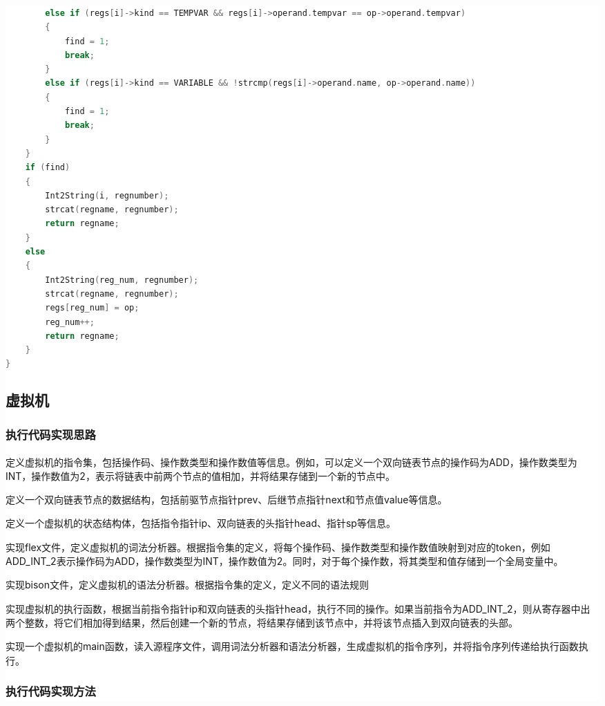 ```c
        else if (regs[i]->kind == TEMPVAR && regs[i]->operand.tempvar == op->operand.tempvar)
        {
            find = 1;
            break;
        }
        else if (regs[i]->kind == VARIABLE && !strcmp(regs[i]->operand.name, op->operand.name))
        {
            find = 1;
            break;
        }
    }
    if (find)
    {
        Int2String(i, regnumber);
        strcat(regname, regnumber);
        return regname;
    }
    else
    {
        Int2String(reg_num, regnumber);
        strcat(regname, regnumber);
        regs[reg_num] = op;
        reg_num++;
        return regname;
    }
}

```



## 虚拟机

### 执行代码实现思路

定义虚拟机的指令集，包括操作码、操作数类型和操作数值等信息。例如，可以定义一个双向链表节点的操作码为ADD，操作数类型为INT，操作数值为2，表示将链表中前两个节点的值相加，并将结果存储到一个新的节点中。

定义一个双向链表节点的数据结构，包括前驱节点指针prev、后继节点指针next和节点值value等信息。

定义一个虚拟机的状态结构体，包括指令指针ip、双向链表的头指针head、指针sp等信息。

实现flex文件，定义虚拟机的词法分析器。根据指令集的定义，将每个操作码、操作数类型和操作数值映射到对应的token，例如ADD_INT_2表示操作码为ADD，操作数类型为INT，操作数值为2。同时，对于每个操作数，将其类型和值存储到一个全局变量中。

实现bison文件，定义虚拟机的语法分析器。根据指令集的定义，定义不同的语法规则

实现虚拟机的执行函数，根据当前指令指针ip和双向链表的头指针head，执行不同的操作。如果当前指令为ADD_INT_2，则从寄存器中出两个整数，将它们相加得到结果，然后创建一个新的节点，将结果存储到该节点中，并将该节点插入到双向链表的头部。

实现一个虚拟机的main函数，读入源程序文件，调用词法分析器和语法分析器，生成虚拟机的指令序列，并将指令序列传递给执行函数执行。

### 执行代码实现方法

